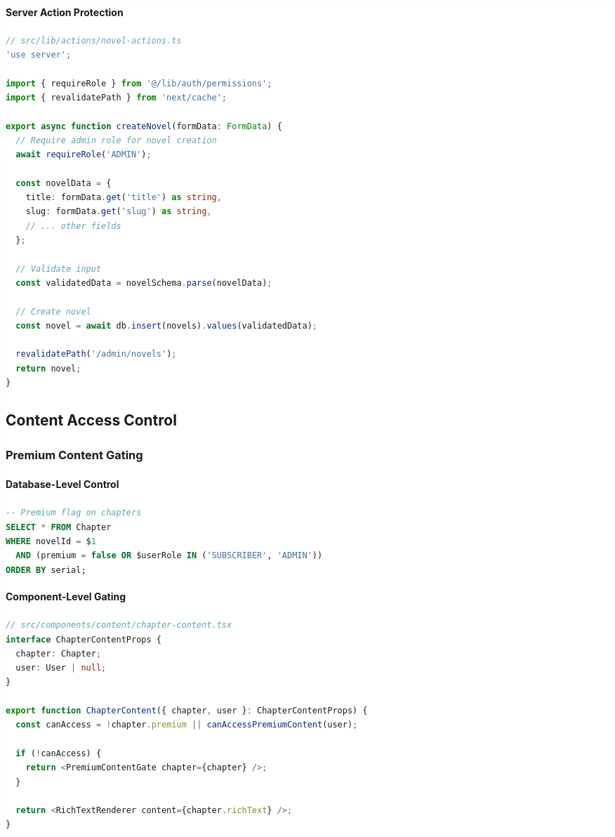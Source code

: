 #### Server Action Protection
```typescript
// src/lib/actions/novel-actions.ts
'use server';

import { requireRole } from '@/lib/auth/permissions';
import { revalidatePath } from 'next/cache';

export async function createNovel(formData: FormData) {
  // Require admin role for novel creation
  await requireRole('ADMIN');
  
  const novelData = {
    title: formData.get('title') as string,
    slug: formData.get('slug') as string,
    // ... other fields
  };
  
  // Validate input
  const validatedData = novelSchema.parse(novelData);
  
  // Create novel
  const novel = await db.insert(novels).values(validatedData);
  
  revalidatePath('/admin/novels');
  return novel;
}
```

## Content Access Control

### Premium Content Gating

#### Database-Level Control
```sql
-- Premium flag on chapters
SELECT * FROM Chapter 
WHERE novelId = $1 
  AND (premium = false OR $userRole IN ('SUBSCRIBER', 'ADMIN'))
ORDER BY serial;
```

#### Component-Level Gating
```typescript
// src/components/content/chapter-content.tsx
interface ChapterContentProps {
  chapter: Chapter;
  user: User | null;
}

export function ChapterContent({ chapter, user }: ChapterContentProps) {
  const canAccess = !chapter.premium || canAccessPremiumContent(user);
  
  if (!canAccess) {
    return <PremiumContentGate chapter={chapter} />;
  }
  
  return <RichTextRenderer content={chapter.richText} />;
}
```
